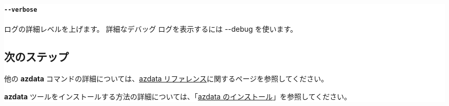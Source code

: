 #### `--verbose`
ログの詳細レベルを上げます。 詳細なデバッグ ログを表示するには --debug を使います。

## <a name="next-steps"></a>次のステップ

他の **azdata** コマンドの詳細については、[azdata リファレンス](reference-azdata.md)に関するページを参照してください。 

**azdata** ツールをインストールする方法の詳細については、「[azdata のインストール](..\install\deploy-install-azdata.md)」を参照してください。

